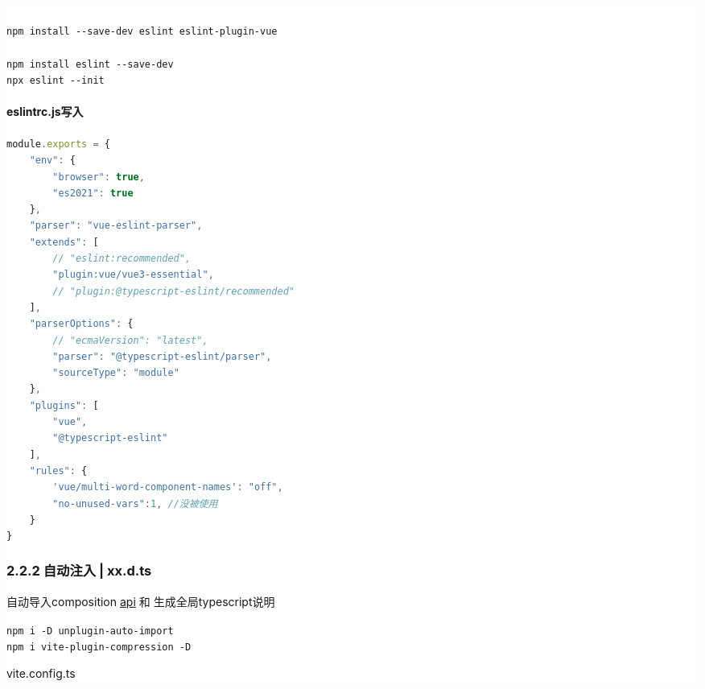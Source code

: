 ```shell

npm install --save-dev eslint eslint-plugin-vue

npm install eslint --save-dev
npx eslint --init
```



#### eslintrc.js写入

```js
module.exports = {
    "env": {
        "browser": true,
        "es2021": true
    },
    "parser": "vue-eslint-parser",
    "extends": [
        // "eslint:recommended",
        "plugin:vue/vue3-essential",
        // "plugin:@typescript-eslint/recommended"
    ],
    "parserOptions": {
        // "ecmaVersion": "latest",
        "parser": "@typescript-eslint/parser",
        "sourceType": "module"
    },
    "plugins": [
        "vue",
        "@typescript-eslint"
    ],
    "rules": {
        'vue/multi-word-component-names': "off",
        "no-unused-vars":1, //没被使用
    }
}


```

### 2.2.2 自动注入 | xx.d.ts

自动导入composition [api](https://so.csdn.net/so/search?q=api&spm=1001.2101.3001.7020) 和 生成全局typescript说明



```shell
npm i -D unplugin-auto-import
npm i vite-plugin-compression -D
```



 vite.config.ts

